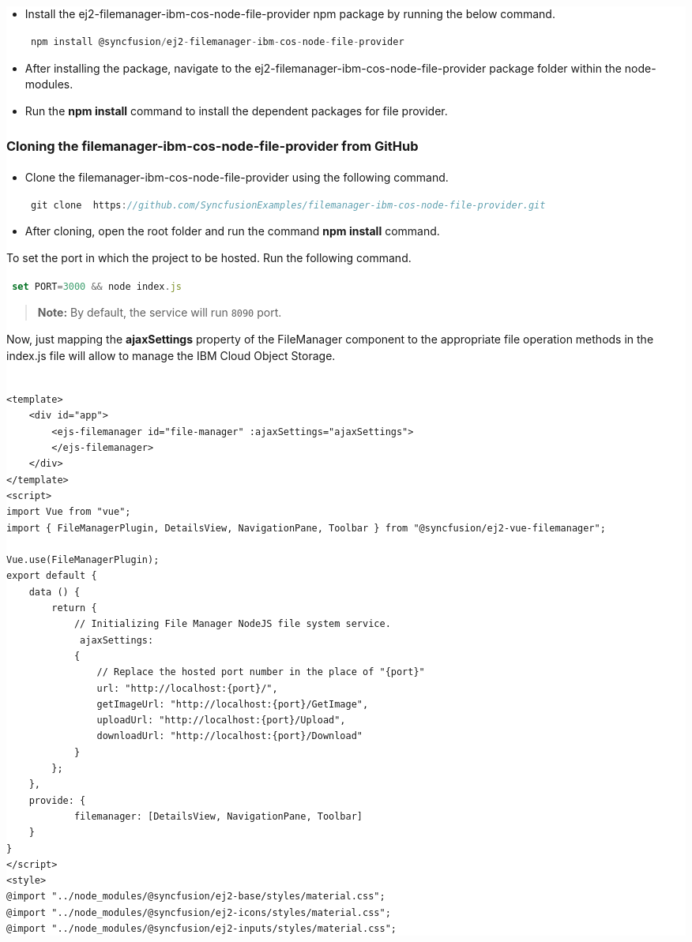 * Install the ej2-filemanager-ibm-cos-node-file-provider npm package by running the below command.

  ```ts
   npm install @syncfusion/ej2-filemanager-ibm-cos-node-file-provider
  ```

* After installing the package, navigate to the ej2-filemanager-ibm-cos-node-file-provider package folder within the node-modules.

* Run the  **npm install** command to install the dependent packages for file provider.

### Cloning the filemanager-ibm-cos-node-file-provider from GitHub

* Clone the filemanager-ibm-cos-node-file-provider using the following command.

   ```ts
    git clone  https://github.com/SyncfusionExamples/filemanager-ibm-cos-node-file-provider.git
  ```

* After cloning, open the root folder and run the command **npm install** command.

To set the port in which the project to be hosted. Run the following command.

  ```ts
   set PORT=3000 && node index.js
  ```

> **Note:** By default, the service will run `8090` port.

Now, just mapping the **ajaxSettings** property of the FileManager component to the appropriate file operation methods in the index.js file will allow to manage the IBM Cloud Object Storage.

```

<template>
    <div id="app">
        <ejs-filemanager id="file-manager" :ajaxSettings="ajaxSettings">
        </ejs-filemanager>
    </div>
</template>
<script>
import Vue from "vue";
import { FileManagerPlugin, DetailsView, NavigationPane, Toolbar } from "@syncfusion/ej2-vue-filemanager";

Vue.use(FileManagerPlugin);
export default {
    data () {
        return {
            // Initializing File Manager NodeJS file system service.
             ajaxSettings:
            {
                // Replace the hosted port number in the place of "{port}"
                url: "http://localhost:{port}/",
                getImageUrl: "http://localhost:{port}/GetImage",
                uploadUrl: "http://localhost:{port}/Upload",
                downloadUrl: "http://localhost:{port}/Download"
            }
        };
    },
    provide: {
            filemanager: [DetailsView, NavigationPane, Toolbar]
    }
}
</script>
<style>
@import "../node_modules/@syncfusion/ej2-base/styles/material.css";
@import "../node_modules/@syncfusion/ej2-icons/styles/material.css";
@import "../node_modules/@syncfusion/ej2-inputs/styles/material.css";
```